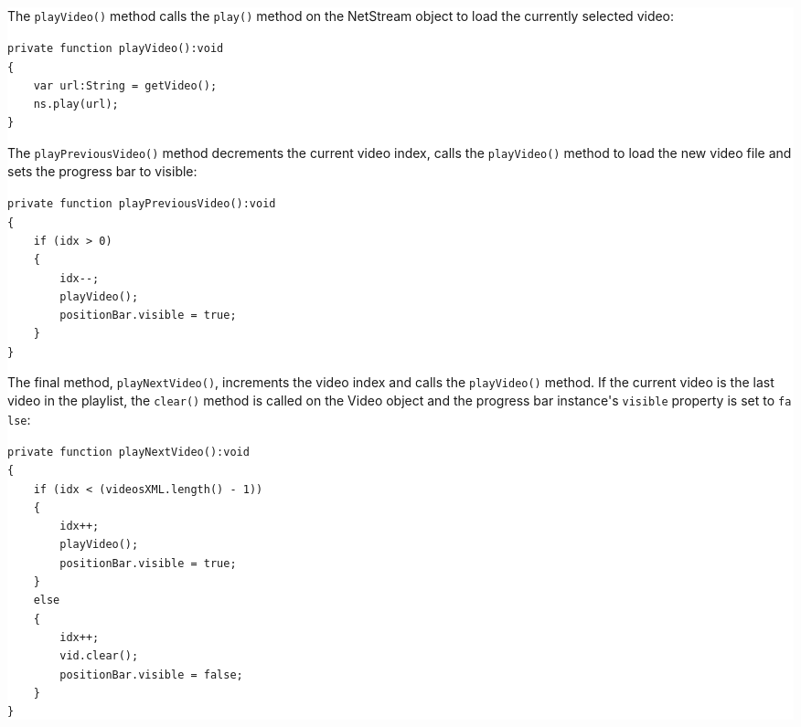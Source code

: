 The `playVideo()` method calls the `play()` method on the NetStream object to
load the currently selected video:

    private function playVideo():void
    {
    	var url:String = getVideo();
    	ns.play(url);
    }

The `playPreviousVideo()` method decrements the current video index, calls the
`playVideo()` method to load the new video file and sets the progress bar to
visible:

    private function playPreviousVideo():void
    {
    	if (idx > 0)
    	{
    		idx--;
    		playVideo();
    		positionBar.visible = true;
    	}
    }

The final method, `playNextVideo()`, increments the video index and calls the
`playVideo()` method. If the current video is the last video in the playlist,
the `clear()` method is called on the Video object and the progress bar
instance's `visible` property is set to `false`:

    private function playNextVideo():void
    {
    	if (idx < (videosXML.length() - 1))
    	{
    		idx++;
    		playVideo();
    		positionBar.visible = true;
    	}
    	else
    	{
    		idx++;
    		vid.clear();
    		positionBar.visible = false;
    	}
    }
